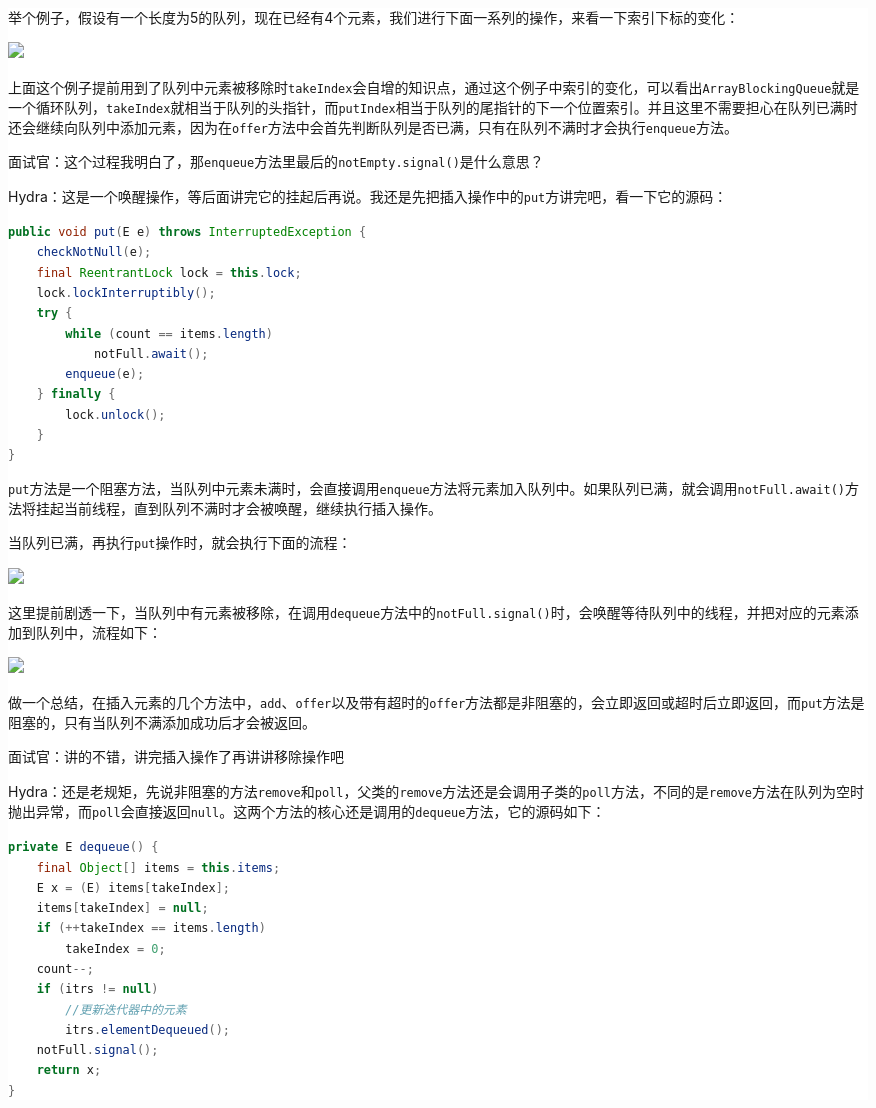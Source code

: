 举个例子，假设有一个长度为5的队列，现在已经有4个元素，我们进行下面一系列的操作，来看一下索引下标的变化：

![](https://p3-juejin.byteimg.com/tos-cn-i-k3u1fbpfcp/1c31a44ac1c84b318541d81ce3779449~tplv-k3u1fbpfcp-zoom-1.image)

上面这个例子提前用到了队列中元素被移除时`takeIndex`会自增的知识点，通过这个例子中索引的变化，可以看出`ArrayBlockingQueue`就是一个循环队列，`takeIndex`就相当于队列的头指针，而`putIndex`相当于队列的尾指针的下一个位置索引。并且这里不需要担心在队列已满时还会继续向队列中添加元素，因为在`offer`方法中会首先判断队列是否已满，只有在队列不满时才会执行`enqueue`方法。

面试官：这个过程我明白了，那`enqueue`方法里最后的`notEmpty.signal()`是什么意思？

Hydra：这是一个唤醒操作，等后面讲完它的挂起后再说。我还是先把插入操作中的`put`方讲完吧，看一下它的源码：

```java
public void put(E e) throws InterruptedException {
    checkNotNull(e);
    final ReentrantLock lock = this.lock;
    lock.lockInterruptibly();
    try {
        while (count == items.length)
            notFull.await();
        enqueue(e);
    } finally {
        lock.unlock();
    }
}
```

`put`方法是一个阻塞方法，当队列中元素未满时，会直接调用`enqueue`方法将元素加入队列中。如果队列已满，就会调用`notFull.await()`方法将挂起当前线程，直到队列不满时才会被唤醒，继续执行插入操作。

当队列已满，再执行`put`操作时，就会执行下面的流程：

![](https://p3-juejin.byteimg.com/tos-cn-i-k3u1fbpfcp/d4c7b34316ab4283bad78da883c0081b~tplv-k3u1fbpfcp-zoom-1.image)

这里提前剧透一下，当队列中有元素被移除，在调用`dequeue`方法中的`notFull.signal()`时，会唤醒等待队列中的线程，并把对应的元素添加到队列中，流程如下：

![](https://p3-juejin.byteimg.com/tos-cn-i-k3u1fbpfcp/64b585a56bd44fff9c2a7d7fb40a2e42~tplv-k3u1fbpfcp-zoom-1.image)

做一个总结，在插入元素的几个方法中，`add`、`offer`以及带有超时的`offer`方法都是非阻塞的，会立即返回或超时后立即返回，而`put`方法是阻塞的，只有当队列不满添加成功后才会被返回。

面试官：讲的不错，讲完插入操作了再讲讲移除操作吧

Hydra：还是老规矩，先说非阻塞的方法`remove`和`poll`，父类的`remove`方法还是会调用子类的`poll`方法，不同的是`remove`方法在队列为空时抛出异常，而`poll`会直接返回`null`。这两个方法的核心还是调用的`dequeue`方法，它的源码如下：

```java
private E dequeue() {
    final Object[] items = this.items;
    E x = (E) items[takeIndex];
    items[takeIndex] = null;
    if (++takeIndex == items.length)
        takeIndex = 0;
    count--;
    if (itrs != null)
        //更新迭代器中的元素
        itrs.elementDequeued();
    notFull.signal();
    return x;
}
```
